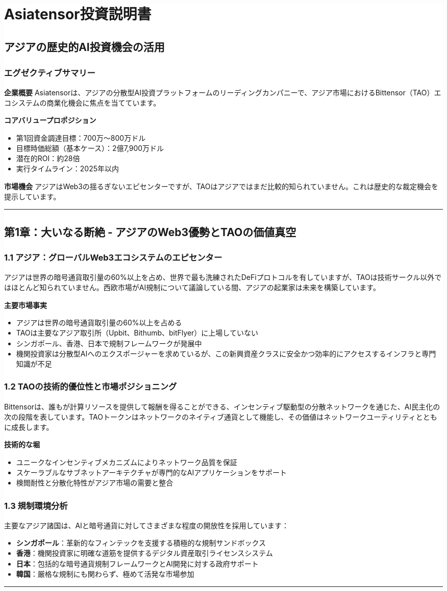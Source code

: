 # Asiatensor投資説明書
## アジアの歴史的AI投資機会の活用

### エグゼクティブサマリー

**企業概要**
Asiatensorは、アジアの分散型AI投資プラットフォームのリーディングカンパニーで、アジア市場におけるBittensor（TAO）エコシステムの商業化機会に焦点を当てています。

**コアバリュープロポジション**
- 第1回資金調達目標：700万〜800万ドル
- 目標時価総額（基本ケース）：2億7,900万ドル
- 潜在的ROI：約28倍
- 実行タイムライン：2025年以内

**市場機会**
アジアはWeb3の揺るぎないエピセンターですが、TAOはアジアではまだ比較的知られていません。これは歴史的な裁定機会を提示しています。

---

## 第1章：大いなる断絶 - アジアのWeb3優勢とTAOの価値真空

### 1.1 アジア：グローバルWeb3エコシステムのエピセンター

アジアは世界の暗号通貨取引量の60%以上を占め、世界で最も洗練されたDeFiプロトコルを有していますが、TAOは技術サークル以外ではほとんど知られていません。西欧市場がAI規制について議論している間、アジアの起業家は未来を構築しています。

**主要市場事実**
- アジアは世界の暗号通貨取引量の60%以上を占める
- TAOは主要なアジア取引所（Upbit、Bithumb、bitFlyer）に上場していない
- シンガポール、香港、日本で規制フレームワークが発展中
- 機関投資家は分散型AIへのエクスポージャーを求めているが、この新興資産クラスに安全かつ効率的にアクセスするインフラと専門知識が不足

### 1.2 TAOの技術的優位性と市場ポジショニング

Bittensorは、誰もが計算リソースを提供して報酬を得ることができる、インセンティブ駆動型の分散ネットワークを通じた、AI民主化の次の段階を表しています。TAOトークンはネットワークのネイティブ通貨として機能し、その価値はネットワークユーティリティとともに成長します。

**技術的な堀**
- ユニークなインセンティブメカニズムによりネットワーク品質を保証
- スケーラブルなサブネットアーキテクチャが専門的なAIアプリケーションをサポート
- 検閲耐性と分散化特性がアジア市場の需要と整合

### 1.3 規制環境分析

主要なアジア諸国は、AIと暗号通貨に対してさまざまな程度の開放性を採用しています：
- **シンガポール**：革新的なフィンテックを支援する積極的な規制サンドボックス
- **香港**：機関投資家に明確な道筋を提供するデジタル資産取引ライセンスシステム
- **日本**：包括的な暗号通貨規制フレームワークとAI開発に対する政府サポート
- **韓国**：厳格な規制にも関わらず、極めて活発な市場参加

---
